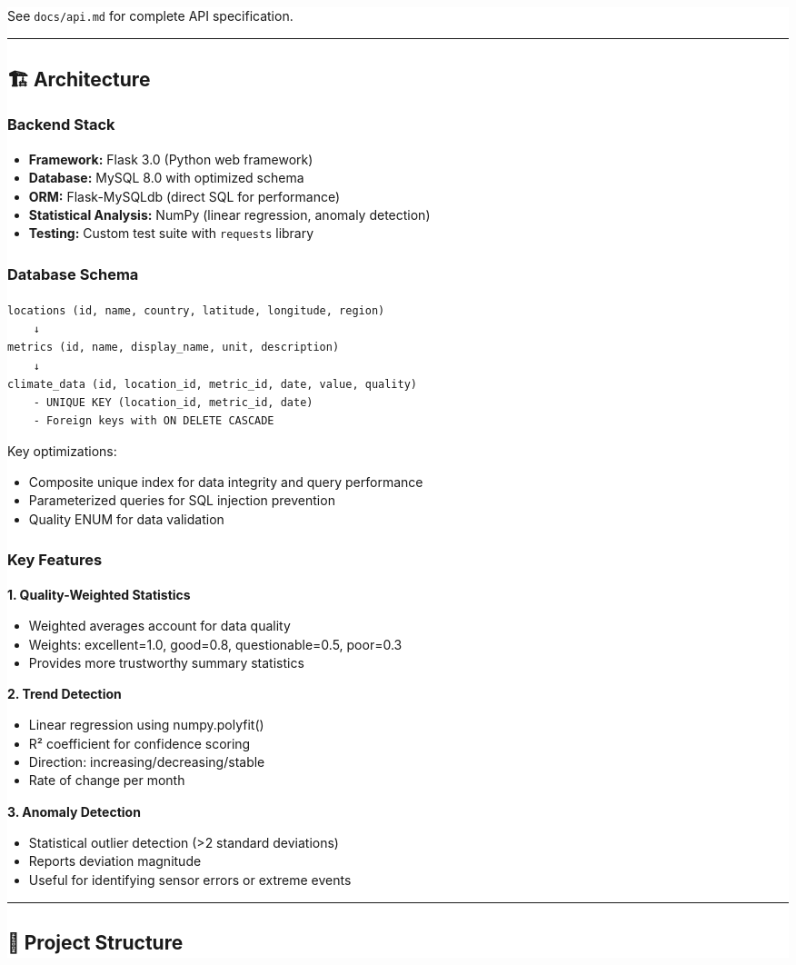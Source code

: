 ```json
```

See `docs/api.md` for complete API specification.

---

## 🏗️ Architecture

### Backend Stack

- **Framework:** Flask 3.0 (Python web framework)
- **Database:** MySQL 8.0 with optimized schema
- **ORM:** Flask-MySQLdb (direct SQL for performance)
- **Statistical Analysis:** NumPy (linear regression, anomaly detection)
- **Testing:** Custom test suite with `requests` library

### Database Schema

```
locations (id, name, country, latitude, longitude, region)
    ↓
metrics (id, name, display_name, unit, description)
    ↓
climate_data (id, location_id, metric_id, date, value, quality)
    - UNIQUE KEY (location_id, metric_id, date)
    - Foreign keys with ON DELETE CASCADE
```

Key optimizations:
- Composite unique index for data integrity and query performance
- Parameterized queries for SQL injection prevention
- Quality ENUM for data validation

### Key Features

**1. Quality-Weighted Statistics**
- Weighted averages account for data quality
- Weights: excellent=1.0, good=0.8, questionable=0.5, poor=0.3
- Provides more trustworthy summary statistics

**2. Trend Detection**
- Linear regression using numpy.polyfit()
- R² coefficient for confidence scoring
- Direction: increasing/decreasing/stable
- Rate of change per month

**3. Anomaly Detection**
- Statistical outlier detection (>2 standard deviations)
- Reports deviation magnitude
- Useful for identifying sensor errors or extreme events

---

## 📁 Project Structure

